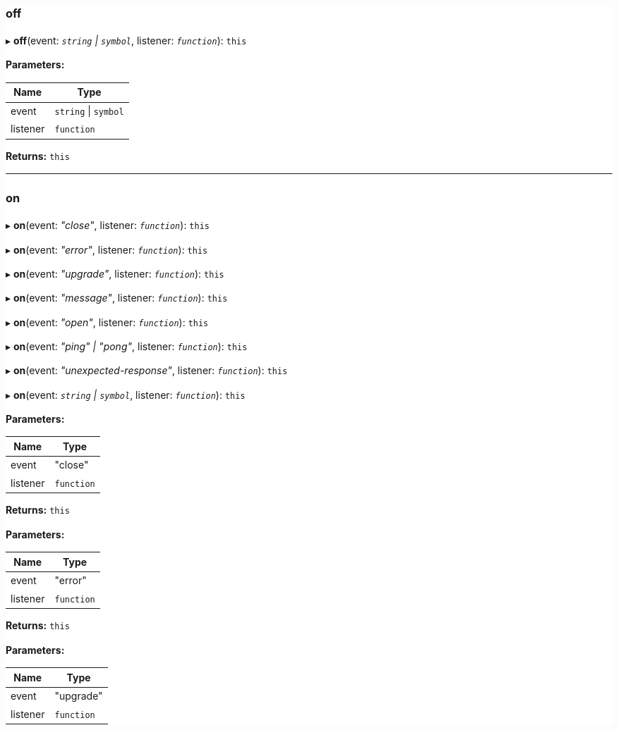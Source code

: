 ###  off

▸ **off**(event: *`string` \| `symbol`*, listener: *`function`*): `this`

**Parameters:**

| Name | Type |
| ------ | ------ |
| event | `string` \| `symbol` |
| listener | `function` |

**Returns:** `this`

___
<a id="on"></a>

###  on

▸ **on**(event: *"close"*, listener: *`function`*): `this`

▸ **on**(event: *"error"*, listener: *`function`*): `this`

▸ **on**(event: *"upgrade"*, listener: *`function`*): `this`

▸ **on**(event: *"message"*, listener: *`function`*): `this`

▸ **on**(event: *"open"*, listener: *`function`*): `this`

▸ **on**(event: *"ping" \| "pong"*, listener: *`function`*): `this`

▸ **on**(event: *"unexpected-response"*, listener: *`function`*): `this`

▸ **on**(event: *`string` \| `symbol`*, listener: *`function`*): `this`

**Parameters:**

| Name | Type |
| ------ | ------ |
| event | "close" |
| listener | `function` |

**Returns:** `this`

**Parameters:**

| Name | Type |
| ------ | ------ |
| event | "error" |
| listener | `function` |

**Returns:** `this`

**Parameters:**

| Name | Type |
| ------ | ------ |
| event | "upgrade" |
| listener | `function` |
